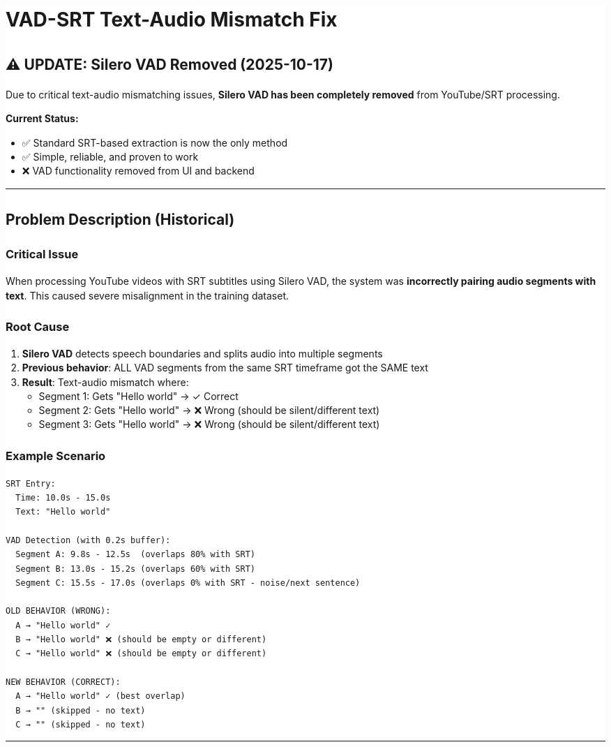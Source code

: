 # VAD-SRT Text-Audio Mismatch Fix

## ⚠️ **UPDATE: Silero VAD Removed (2025-10-17)**

Due to critical text-audio mismatching issues, **Silero VAD has been completely removed** from YouTube/SRT processing.

**Current Status:**
- ✅ Standard SRT-based extraction is now the only method
- ✅ Simple, reliable, and proven to work
- ❌ VAD functionality removed from UI and backend

---

## Problem Description (Historical)

### Critical Issue
When processing YouTube videos with SRT subtitles using Silero VAD, the system was **incorrectly pairing audio segments with text**. This caused severe misalignment in the training dataset.

### Root Cause
1. **Silero VAD** detects speech boundaries and splits audio into multiple segments
2. **Previous behavior**: ALL VAD segments from the same SRT timeframe got the SAME text
3. **Result**: Text-audio mismatch where:
   - Segment 1: Gets "Hello world" → ✓ Correct
   - Segment 2: Gets "Hello world" → ❌ Wrong (should be silent/different text)
   - Segment 3: Gets "Hello world" → ❌ Wrong (should be silent/different text)

### Example Scenario
```
SRT Entry:
  Time: 10.0s - 15.0s
  Text: "Hello world"

VAD Detection (with 0.2s buffer):
  Segment A: 9.8s - 12.5s  (overlaps 80% with SRT)
  Segment B: 13.0s - 15.2s (overlaps 60% with SRT)
  Segment C: 15.5s - 17.0s (overlaps 0% with SRT - noise/next sentence)

OLD BEHAVIOR (WRONG):
  A → "Hello world" ✓
  B → "Hello world" ❌ (should be empty or different)
  C → "Hello world" ❌ (should be empty or different)

NEW BEHAVIOR (CORRECT):
  A → "Hello world" ✓ (best overlap)
  B → "" (skipped - no text)
  C → "" (skipped - no text)
```

---